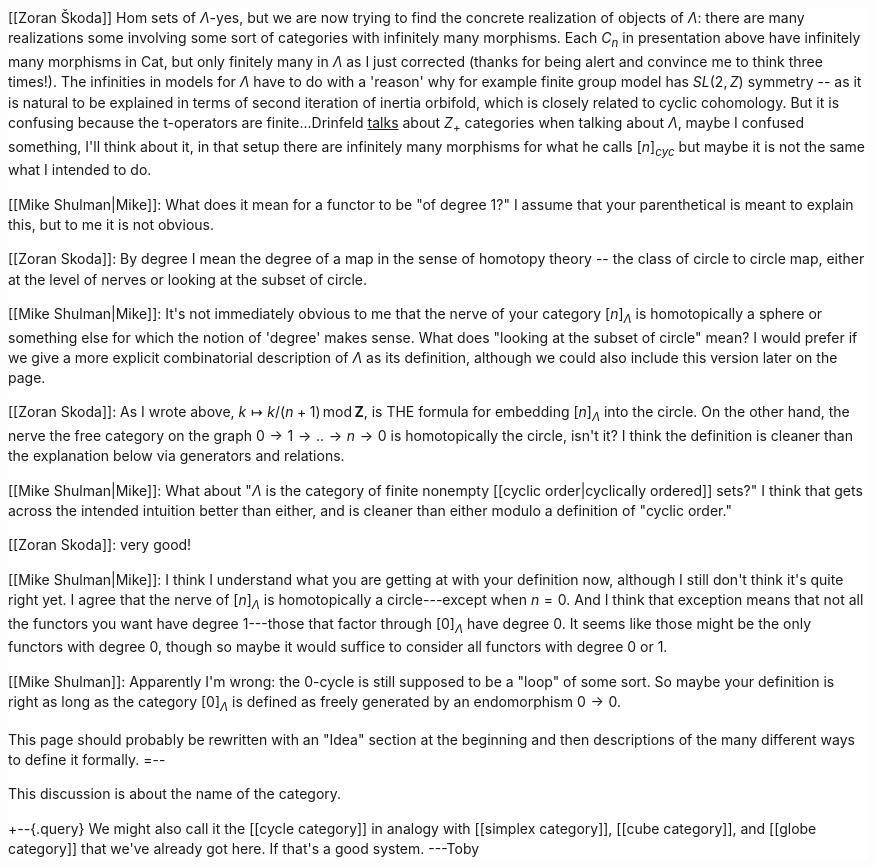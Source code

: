 [[Zoran Škoda]] Hom sets of $\Lambda$-yes, but we are now trying to find the concrete realization of objects of $\Lambda$: there are many realizations some involving some sort of categories with infinitely many morphisms. Each $C_n$ in presentation above have infinitely many morphisms in $\mathrm{Cat}$, but only finitely many in $\Lambda$ as I just corrected (thanks for being alert and convince me to think three times!). The infinities in models for $\Lambda$ have to do with a 'reason' why for example finite group model has $SL(2,Z)$ symmetry -- as it is natural to be explained in terms of second iteration of inertia orbifold, which is closely related to cyclic cohomology. But it is confusing because the t-operators are finite...Drinfeld <a href="http://front.math.ucdavis.edu/0304.5064">talks</a> about $Z_+$ categories when talking about $\Lambda$, maybe I confused something, I'll think about it, in that setup there are infinitely many morphisms for what he calls $[n]_{cyc}$ but maybe it is not the same what I intended to do.

[[Mike Shulman|Mike]]: What does it mean for a functor to be "of degree 1?"  I assume that your parenthetical is meant to explain this, but to me it is not obvious.

[[Zoran Skoda]]: By degree I mean the degree of a map in the sense of homotopy theory -- the class of circle to circle map, either at the level of nerves or looking at the subset of circle. 

[[Mike Shulman|Mike]]: It's not immediately obvious to me that the nerve of your category $[n]_\Lambda$ is homotopically a sphere or something else for which the notion of 'degree' makes sense.  What does "looking at the subset of circle" mean?  I would prefer if we give a more explicit combinatorial description of $\Lambda$ as its definition, although we could also include this version later on the page.

[[Zoran Skoda]]: As I wrote above, $k\mapsto k/(n+1)\,\mathrm{mod}\,\mathbf{Z}$, is THE formula for embedding $[n]_{\Lambda}$ into the circle.  On the other hand, the nerve the free category on the graph $0\to 1\to ..\to n\to 0$ is homotopically the circle, isn't it? I think the definition is cleaner than the explanation below via generators and relations.

[[Mike Shulman|Mike]]: What about "$\Lambda$ is the category of finite nonempty [[cyclic order|cyclically ordered]] sets?"  I think that gets across the intended intuition better than either, and is cleaner than either modulo a definition of "cyclic order."

[[Zoran Skoda]]: very good!

[[Mike Shulman|Mike]]: I think I understand what you are getting at with your definition now, although I still don't think it's quite right yet.  I agree that the nerve of $[n]_\Lambda$ is homotopically a circle---except when $n=0$.  And I think that exception means that not all the functors you want have degree 1---those that factor through $[0]_\Lambda$ have degree 0.  It seems like those might be the only functors with degree 0, though so maybe it would suffice to consider all functors with degree 0 or 1.

[[Mike Shulman]]: Apparently I'm wrong: the $0$-cycle is still supposed to be a "loop" of some sort.  So maybe your definition is right as long as the category $[0]_\Lambda$ is defined as freely generated by an endomorphism $0\to 0$.

This page should probably be rewritten with an "Idea" section at the beginning and then descriptions of the many different ways to define it formally.
=--


This discussion is about the name of the category.

+--{.query}
We might also call it the [[cycle category]] in analogy with [[simplex category]], [[cube category]], and [[globe category]] that we\'ve already got here.  If that\'s a good system.  ---Toby
